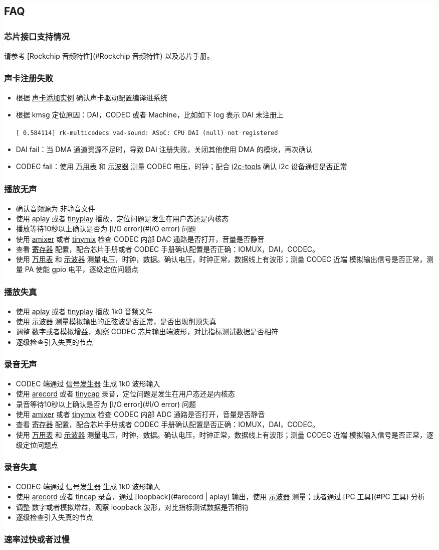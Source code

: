 ## FAQ

### 芯片接口支持情况

请参考 [Rockchip 音频特性](#Rockchip 音频特性) 以及芯片手册。

### 声卡注册失败

- 根据 [声卡添加实例](#声卡添加实例) 确认声卡驱动配置编译进系统

- 根据 kmsg 定位原因：DAI，CODEC 或者 Machine，比如如下 log 表示 DAI 未注册上

  `[ 0.584114] rk-multicodecs vad-sound: ASoC: CPU DAI (null) not registered`

- DAI fail：当 DMA 通道资源不足时，导致 DAI 注册失败，关闭其他使用 DMA 的模块，再次确认

- CODEC fail：使用 [万用表](#万用表) 和 [示波器](#示波器) 测量 CODEC 电压，时钟；配合 [i2c-tools](#i2c-tools) 确认 i2c 设备通信是否正常

### 播放无声

- 确认音频源为 非静音文件
- 使用 [aplay](#aplay) 或者 [tinyplay](#tinyplay) 播放，定位问题是发生在用户态还是内核态
- 播放等待10秒以上确认是否为 [I/O error](#I/O error) 问题
- 使用 [amixer](#amixer) 或者 [tinymix](#tinymix) 检查 CODEC 内部 DAC 通路是否打开，音量是否静音
- 查看 [寄存器](#寄存器) 配置，配合芯片手册或者 CODEC 手册确认配置是否正确：IOMUX，DAI，CODEC。
- 使用 [万用表](#万用表) 和 [示波器](#示波器) 测量电压，时钟，数据。确认电压，时钟正常，数据线上有波形；测量 CODEC 近端 模拟输出信号是否正常，测量 PA 使能 gpio 电平，逐级定位问题点

### 播放失真

- 使用 [aplay](#aplay) 或者 [tinyplay](#tinyplay) 播放 1k0 音频文件
- 使用 [示波器](#示波器) 测量模拟输出的正弦波是否正常，是否出现削顶失真
- 调整 数字或者模拟增益，观察 CODEC 芯片输出端波形，对比指标测试数据是否相符
- 逐级检查引入失真的节点

### 录音无声

- CODEC 端通过 [信号发生器](#信号发生器) 生成 1k0 波形输入
- 使用 [arecord](#arecord) 或者 [tinycap](#tincap) 录音，定位问题是发生在用户态还是内核态
- 录音等待10秒以上确认是否为 [I/O error](#I/O error) 问题
- 使用 [amixer](#amixer) 或者 [tinymix](#tinymix) 检查 CODEC 内部 ADC 通路是否打开，音量是否静音
- 查看 [寄存器](#寄存器) 配置，配合芯片手册或者 CODEC 手册确认配置是否正确：IOMUX，DAI，CODEC。
- 使用 [万用表](#万用表) 和 [示波器](#示波器) 测量电压，时钟，数据。确认电压，时钟正常，数据线上有波形；测量 CODEC 近端 模拟输入信号是否正常，逐级定位问题点

### 录音失真

- CODEC 端通过 [信号发生器](#信号发生器) 生成 1k0 波形输入
- 使用 [arecord](#arecord) 或者 [tincap](#tinycap) 录音，通过 [loopback](#arecord | aplay) 输出，使用 [示波器](#示波器) 测量；或者通过 [PC 工具](#PC 工具) 分析
- 调整 数字或者模拟增益，观察 loopback 波形，对比指标测试数据是否相符
- 逐级检查引入失真的节点

### 速率过快或者过慢
